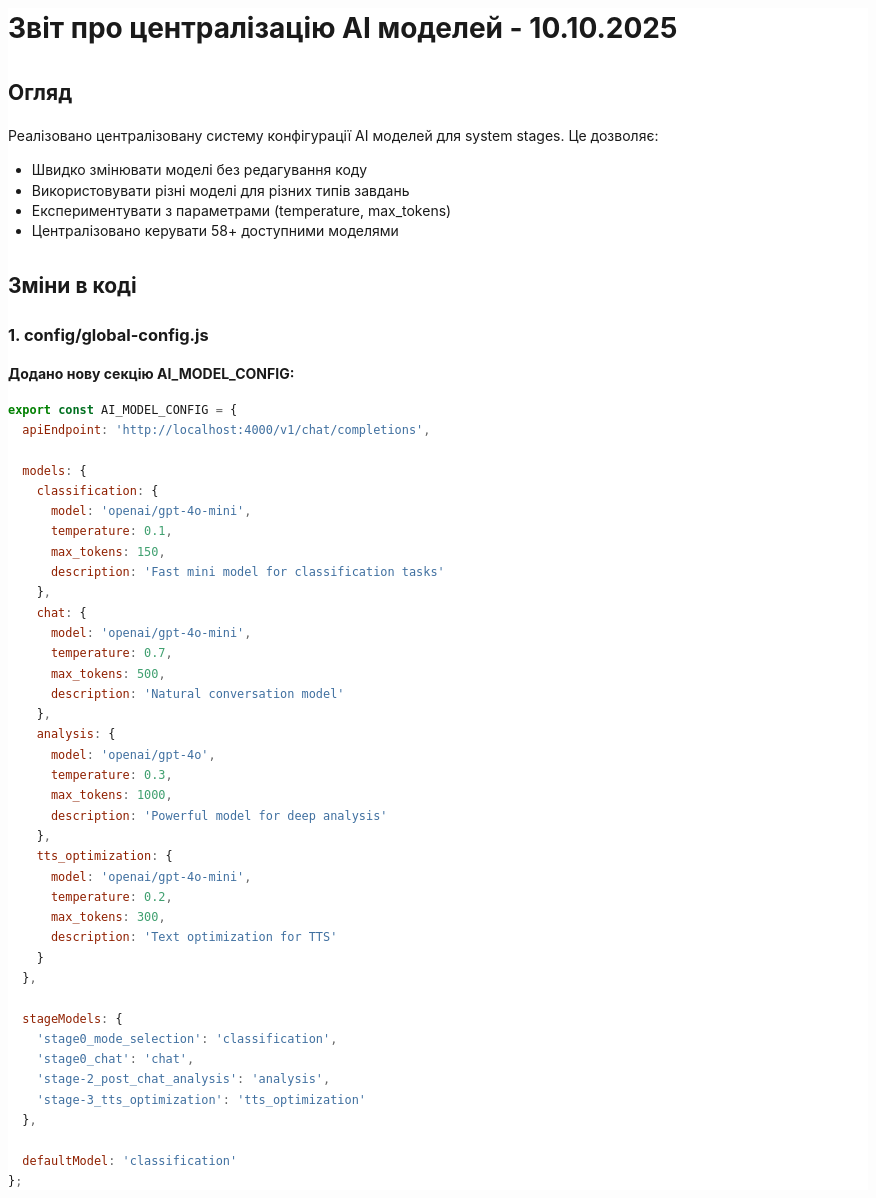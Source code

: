 # Звіт про централізацію AI моделей - 10.10.2025

## Огляд

Реалізовано централізовану систему конфігурації AI моделей для system stages. Це дозволяє:
- Швидко змінювати моделі без редагування коду
- Використовувати різні моделі для різних типів завдань
- Експериментувати з параметрами (temperature, max_tokens)
- Централізовано керувати 58+ доступними моделями

## Зміни в коді

### 1. config/global-config.js

**Додано нову секцію AI_MODEL_CONFIG:**

```javascript
export const AI_MODEL_CONFIG = {
  apiEndpoint: 'http://localhost:4000/v1/chat/completions',
  
  models: {
    classification: {
      model: 'openai/gpt-4o-mini',
      temperature: 0.1,
      max_tokens: 150,
      description: 'Fast mini model for classification tasks'
    },
    chat: {
      model: 'openai/gpt-4o-mini',
      temperature: 0.7,
      max_tokens: 500,
      description: 'Natural conversation model'
    },
    analysis: {
      model: 'openai/gpt-4o',
      temperature: 0.3,
      max_tokens: 1000,
      description: 'Powerful model for deep analysis'
    },
    tts_optimization: {
      model: 'openai/gpt-4o-mini',
      temperature: 0.2,
      max_tokens: 300,
      description: 'Text optimization for TTS'
    }
  },
  
  stageModels: {
    'stage0_mode_selection': 'classification',
    'stage0_chat': 'chat',
    'stage-2_post_chat_analysis': 'analysis',
    'stage-3_tts_optimization': 'tts_optimization'
  },
  
  defaultModel: 'classification'
};
```
